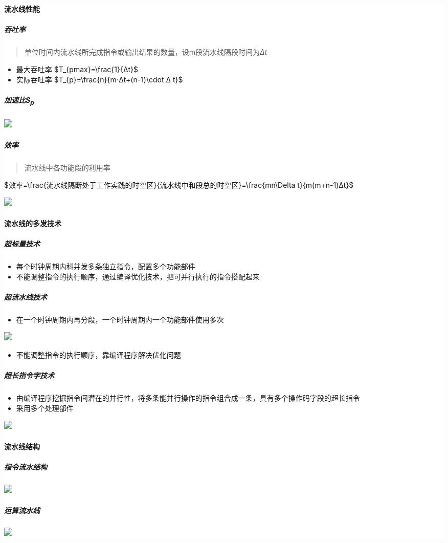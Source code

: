 #### 流水线性能

##### 吞吐率

> 单位时间内流水线所完成指令或输出结果的数量，设m段流水线隔段时间为$Δt$

+ 最大吞吐率
  $T_{pmax}=\frac{1}{Δt}$
+ 实际吞吐率
  $T_{p}=\frac{n}{m⋅Δt+(n-1)\cdot Δ t}$

##### 加速比$S_p$

![](加速比.png)

##### 效率

> 流水线中各功能段的利用率

$效率=\frac{流水线隔断处于工作实践的时空区}{流水线中和段总的时空区}=\frac{mn\Delta t}{m(m+n-1)Δt}$

![](效率.png)

#### 流水线的多发技术

##### 超标量技术

+ 每个时钟周期内科并发多条独立指令，配置多个功能部件
+ 不能调整指令的执行顺序，通过编译优化技术，把可并行执行的指令搭配起来

##### 超流水线技术

+ 在一个时钟周期内再分段，一个时钟周期内一个功能部件使用多次

![](超流水技术.png)

+ 不能调整指令的执行顺序，靠编译程序解决优化问题

##### 超长指令字技术

+ 由编译程序挖掘指令间潜在的并行性，将多条能并行操作的指令组合成一条，具有多个操作码字段的超长指令
+ 采用多个处理部件

![](超长指令字.png)

#### 流水线结构

##### 指令流水结构

![](流水线结构.png)

##### 运算流水线

![](运算流水线.png)
